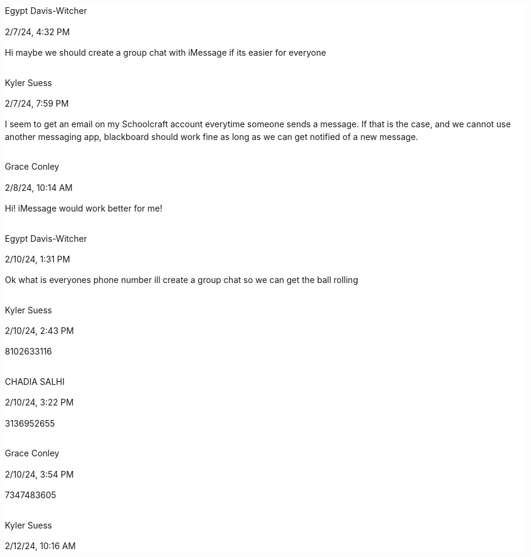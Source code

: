 ## 

  
Egypt Davis-Witcher

2/7/24, 4:32 PM

Hi maybe we should create a group chat with iMessage if its easier for everyone 

## 

Kyler Suess

2/7/24, 7:59 PM

I seem to get an email on my Schoolcraft account everytime someone sends a message. If that is the case, and we cannot use another messaging app, blackboard should work fine as long as we can get notified of a new message.

## 

Grace Conley

2/8/24, 10:14 AM

Hi! iMessage would work better for me!

## 

Egypt Davis-Witcher

2/10/24, 1:31 PM

Ok what is everyones phone number ill create a group chat so we can get the ball rolling

## 

Kyler Suess

2/10/24, 2:43 PM

8102633116

## 

CHADIA SALHI

2/10/24, 3:22 PM

3136952655

## 

Grace Conley

2/10/24, 3:54 PM

7347483605

## 

Kyler Suess

2/12/24, 10:16 AM
